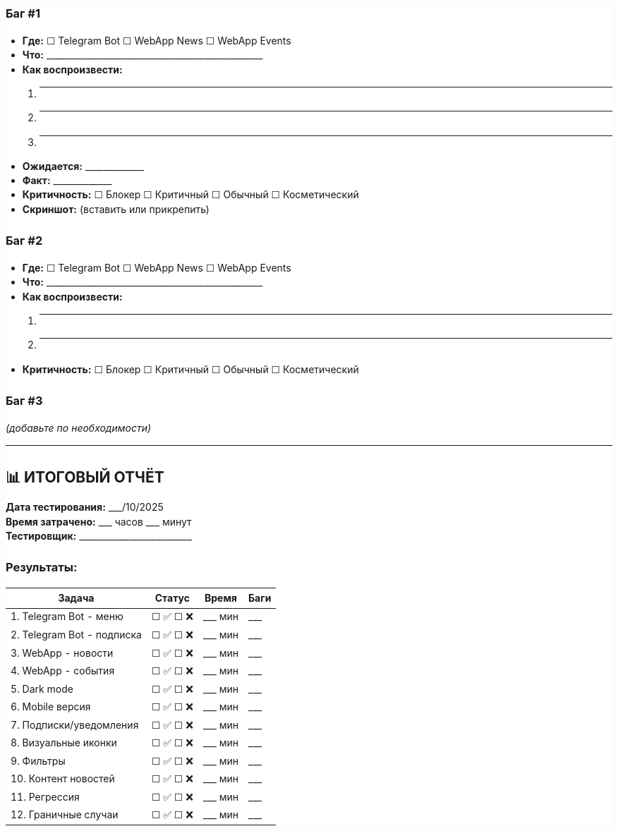### Баг #1
- **Где:** ☐ Telegram Bot ☐ WebApp News ☐ WebApp Events
- **Что:** ________________________________________________
- **Как воспроизвести:**
  1. _____________
  2. _____________
  3. _____________
- **Ожидается:** _____________
- **Факт:** _____________
- **Критичность:** ☐ Блокер ☐ Критичный ☐ Обычный ☐ Косметический
- **Скриншот:** (вставить или прикрепить)

### Баг #2
- **Где:** ☐ Telegram Bot ☐ WebApp News ☐ WebApp Events
- **Что:** ________________________________________________
- **Как воспроизвести:**
  1. _____________
  2. _____________
- **Критичность:** ☐ Блокер ☐ Критичный ☐ Обычный ☐ Косметический

### Баг #3
_(добавьте по необходимости)_

---

## 📊 ИТОГОВЫЙ ОТЧЁТ

**Дата тестирования:** ___/10/2025  
**Время затрачено:** ___ часов ___ минут  
**Тестировщик:** _________________________

### Результаты:

| Задача | Статус | Время | Баги |
|--------|--------|-------|------|
| 1. Telegram Bot - меню | ☐ ✅ ☐ ❌ | ___ мин | ___ |
| 2. Telegram Bot - подписка | ☐ ✅ ☐ ❌ | ___ мин | ___ |
| 3. WebApp - новости | ☐ ✅ ☐ ❌ | ___ мин | ___ |
| 4. WebApp - события | ☐ ✅ ☐ ❌ | ___ мин | ___ |
| 5. Dark mode | ☐ ✅ ☐ ❌ | ___ мин | ___ |
| 6. Mobile версия | ☐ ✅ ☐ ❌ | ___ мин | ___ |
| 7. Подписки/уведомления | ☐ ✅ ☐ ❌ | ___ мин | ___ |
| 8. Визуальные иконки | ☐ ✅ ☐ ❌ | ___ мин | ___ |
| 9. Фильтры | ☐ ✅ ☐ ❌ | ___ мин | ___ |
| 10. Контент новостей | ☐ ✅ ☐ ❌ | ___ мин | ___ |
| 11. Регрессия | ☐ ✅ ☐ ❌ | ___ мин | ___ |
| 12. Граничные случаи | ☐ ✅ ☐ ❌ | ___ мин | ___ |
